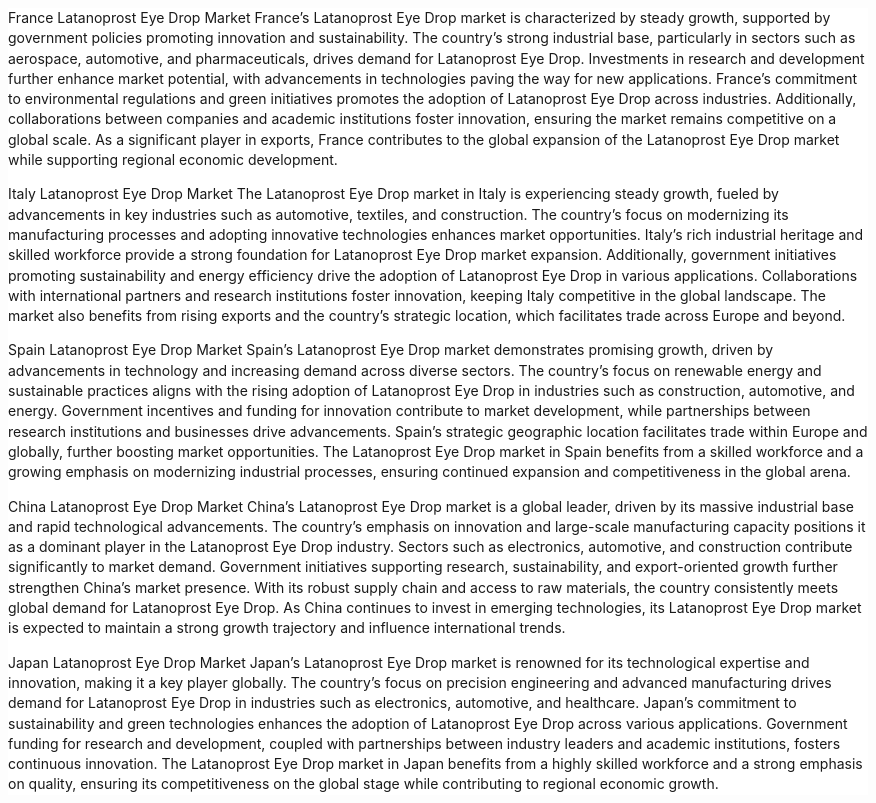 France Latanoprost Eye Drop Market
France’s Latanoprost Eye Drop market is characterized by steady growth, supported by government policies promoting innovation and sustainability. The country’s strong industrial base, particularly in sectors such as aerospace, automotive, and pharmaceuticals, drives demand for Latanoprost Eye Drop. Investments in research and development further enhance market potential, with advancements in technologies paving the way for new applications. France’s commitment to environmental regulations and green initiatives promotes the adoption of Latanoprost Eye Drop across industries. Additionally, collaborations between companies and academic institutions foster innovation, ensuring the market remains competitive on a global scale. As a significant player in exports, France contributes to the global expansion of the Latanoprost Eye Drop market while supporting regional economic development.

Italy Latanoprost Eye Drop Market
The Latanoprost Eye Drop market in Italy is experiencing steady growth, fueled by advancements in key industries such as automotive, textiles, and construction. The country’s focus on modernizing its manufacturing processes and adopting innovative technologies enhances market opportunities. Italy’s rich industrial heritage and skilled workforce provide a strong foundation for Latanoprost Eye Drop market expansion. Additionally, government initiatives promoting sustainability and energy efficiency drive the adoption of Latanoprost Eye Drop in various applications. Collaborations with international partners and research institutions foster innovation, keeping Italy competitive in the global landscape. The market also benefits from rising exports and the country’s strategic location, which facilitates trade across Europe and beyond.

Spain Latanoprost Eye Drop Market
Spain’s Latanoprost Eye Drop market demonstrates promising growth, driven by advancements in technology and increasing demand across diverse sectors. The country’s focus on renewable energy and sustainable practices aligns with the rising adoption of Latanoprost Eye Drop in industries such as construction, automotive, and energy. Government incentives and funding for innovation contribute to market development, while partnerships between research institutions and businesses drive advancements. Spain’s strategic geographic location facilitates trade within Europe and globally, further boosting market opportunities. The Latanoprost Eye Drop market in Spain benefits from a skilled workforce and a growing emphasis on modernizing industrial processes, ensuring continued expansion and competitiveness in the global arena.

China Latanoprost Eye Drop Market
China’s Latanoprost Eye Drop market is a global leader, driven by its massive industrial base and rapid technological advancements. The country’s emphasis on innovation and large-scale manufacturing capacity positions it as a dominant player in the Latanoprost Eye Drop industry. Sectors such as electronics, automotive, and construction contribute significantly to market demand. Government initiatives supporting research, sustainability, and export-oriented growth further strengthen China’s market presence. With its robust supply chain and access to raw materials, the country consistently meets global demand for Latanoprost Eye Drop. As China continues to invest in emerging technologies, its Latanoprost Eye Drop market is expected to maintain a strong growth trajectory and influence international trends.

Japan Latanoprost Eye Drop Market
Japan’s Latanoprost Eye Drop market is renowned for its technological expertise and innovation, making it a key player globally. The country’s focus on precision engineering and advanced manufacturing drives demand for Latanoprost Eye Drop in industries such as electronics, automotive, and healthcare. Japan’s commitment to sustainability and green technologies enhances the adoption of Latanoprost Eye Drop across various applications. Government funding for research and development, coupled with partnerships between industry leaders and academic institutions, fosters continuous innovation. The Latanoprost Eye Drop market in Japan benefits from a highly skilled workforce and a strong emphasis on quality, ensuring its competitiveness on the global stage while contributing to regional economic growth.
